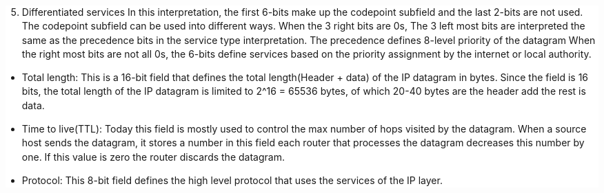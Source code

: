5. Differentiated services
In this interpretation, the first 6-bits make up the codepoint subfield and the last 2-bits are not used.
The codepoint subfield can be used into different ways.
When the 3 right bits are 0s, The 3 left most bits are interpreted the same as the precedence bits in the service type interpretation. The precedence defines 8-level priority of the datagram
When the right most bits are not all 0s, the 6-bits define services based on the priority assignment by the internet or local authority.

- Total length: 
This is a 16-bit field that defines the total length(Header + data) of the IP datagram in bytes. Since the field is 16 bits, the total length of the IP datagram is limited to 2^16 =  65536 bytes, of which 20-40 bytes are the header add the rest is data.

- Time to live(TTL): 
Today this field is mostly used to control the max number of hops visited by the datagram. When a source host sends the datagram, it stores a number in this field each router that processes the datagram decreases this number by one. If this value is zero the router discards the datagram.

- Protocol: 
This 8-bit field defines the high level protocol that uses the services of the IP layer.
